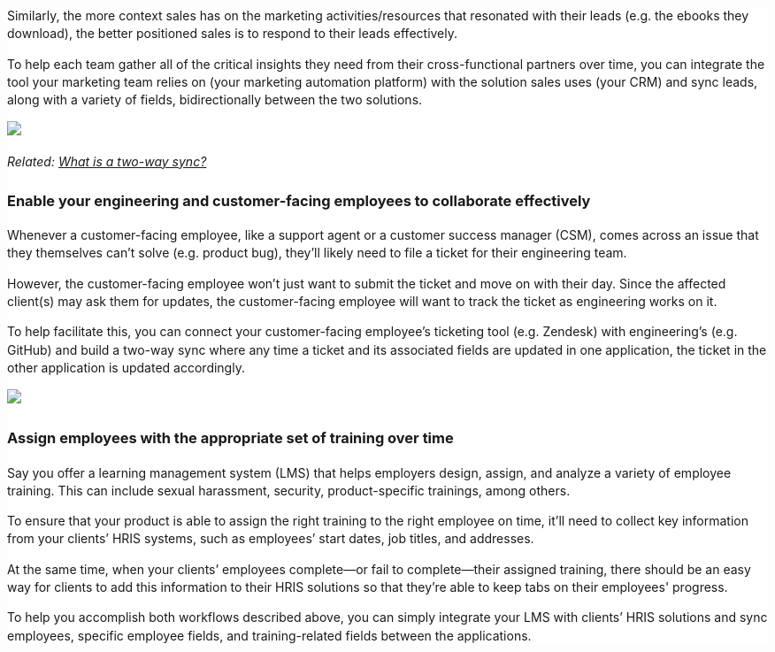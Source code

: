 Similarly, the more context sales has on the marketing activities/resources that resonated with their leads (e.g. the ebooks they download), the better positioned sales is to respond to their leads effectively.

To help each team gather all of the critical insights they need from their cross-functional partners over time, you can integrate the tool your marketing team relies on (your marketing automation platform) with the solution sales uses (your CRM) and sync leads, along with a variety of fields, bidirectionally between the two solutions.

[![](https://cdn.prod.website-files.com/62796ab9647626cbab663f42/65a6e7b73b690ba7b942b722_331gX1K7O_fVc-fAMLQOndyIG8m1EF_-nU-BlTM2XMd2jzHZhEPSVedIqujzXFY1c4AEdvUyyScS5eubiKwT3DQ1krVhfL-2isT2DF35oZkXiTjf0qz2viiVfMZ30kZJSfSLq1N5h7_47KPxVm__YKc.webp)](https://cdn.prod.website-files.com/62796ab9647626cbab663f42/65a6e7b73b690ba7b942b722_331gX1K7O_fVc-fAMLQOndyIG8m1EF_-nU-BlTM2XMd2jzHZhEPSVedIqujzXFY1c4AEdvUyyScS5eubiKwT3DQ1krVhfL-2isT2DF35oZkXiTjf0qz2viiVfMZ30kZJSfSLq1N5h7_47KPxVm__YKc.webp)

_Related:_ [_What is a two-way sync?_](https://www.merge.dev/blog/two-way-sync)

### **Enable your engineering and customer-facing employees to collaborate effectively**

Whenever a customer-facing employee, like a support agent or a customer success manager (CSM), comes across an issue that they themselves can’t solve (e.g. product bug), they’ll likely need to file a ticket for their engineering team.

However, the customer-facing employee won’t just want to submit the ticket and move on with their day. Since the affected client(s) may ask them for updates, the customer-facing employee will want to track the ticket as engineering works on it.

To help facilitate this, you can connect your customer-facing employee’s ticketing tool (e.g. Zendesk) with engineering’s (e.g. GitHub) and build a two-way sync where any time a ticket and its associated fields are updated in one application, the ticket in the other application is updated accordingly.

[![](https://cdn.prod.website-files.com/62796ab9647626cbab663f42/65a6e7b80d2db268c41a3829_X7F-Z84VaH41ebdm5XNB1grYjoLEVtphUYlRpoPWEFErOLuw8nDu1UzyQWfhuRZMK6qBxL9tlrTr-j81zduxrRIxS0dF81TJdVTv6sMObS3ipTlW-KuqEMSv1V-RJ1PSq6Z9RuU6_oQcVvr4WcuLghI.webp)](https://cdn.prod.website-files.com/62796ab9647626cbab663f42/65a6e7b80d2db268c41a3829_X7F-Z84VaH41ebdm5XNB1grYjoLEVtphUYlRpoPWEFErOLuw8nDu1UzyQWfhuRZMK6qBxL9tlrTr-j81zduxrRIxS0dF81TJdVTv6sMObS3ipTlW-KuqEMSv1V-RJ1PSq6Z9RuU6_oQcVvr4WcuLghI.webp)

### **Assign employees with the appropriate set of training over time**

Say you offer a learning management system (LMS) that helps employers design, assign, and analyze a variety of employee training. This can include sexual harassment, security, product-specific trainings, among others.

To ensure that your product is able to assign the right training to the right employee on time, it’ll need to collect key information from your clients’ HRIS systems, such as employees’ start dates, job titles, and addresses.

At the same time, when your clients’ employees complete—or fail to complete—their assigned training, there should be an easy way for clients to add this information to their HRIS solutions so that they’re able to keep tabs on their employees' progress.

To help you accomplish both workflows described above, you can simply integrate your LMS with clients’ HRIS solutions and sync employees, specific employee fields, and training-related fields between the applications.
